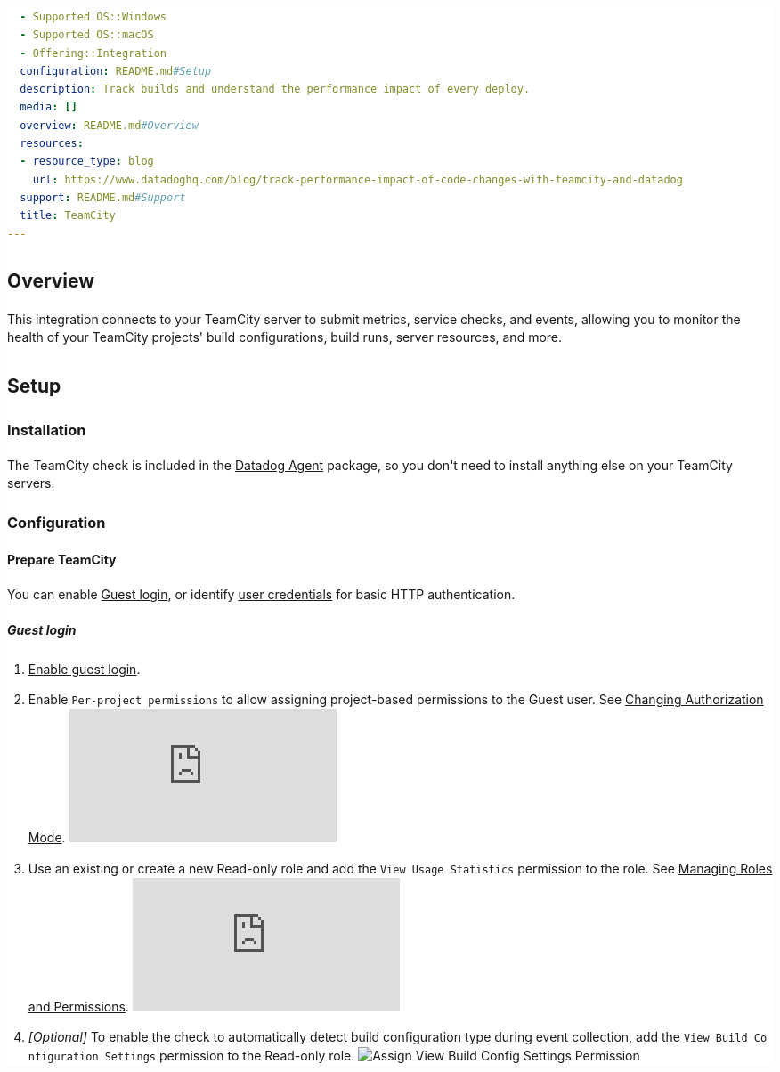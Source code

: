 ```yaml
  - Supported OS::Windows
  - Supported OS::macOS
  - Offering::Integration
  configuration: README.md#Setup
  description: Track builds and understand the performance impact of every deploy.
  media: []
  overview: README.md#Overview
  resources:
  - resource_type: blog
    url: https://www.datadoghq.com/blog/track-performance-impact-of-code-changes-with-teamcity-and-datadog
  support: README.md#Support
  title: TeamCity
---
```





## Overview

This integration connects to your TeamCity server to submit metrics, service checks, and events, allowing you to monitor the health of your TeamCity projects' build configurations, build runs, server resources, and more.

## Setup

### Installation

The TeamCity check is included in the [Datadog Agent][1] package, so you don't need to install anything else on your TeamCity servers.

### Configuration

#### Prepare TeamCity

You can enable [Guest login](#guest-login), or identify [user credentials](#user-credentials) for basic HTTP authentication.

##### Guest login

1. [Enable guest login][2].

2. Enable `Per-project permissions` to allow assigning project-based permissions to the Guest user. See [Changing Authorization Mode][3].
![Enable Guest Login][4]
3. Use an existing or create a new Read-only role and add the `View Usage Statistics` permission to the role. See [Managing Roles and Permissions][5].
![Create Read-only Role][6]

3. _[Optional]_ To enable the check to automatically detect build configuration type during event collection, add the `View Build Configuration Settings` permission to the Read-only role.
![Assign View Build Config Settings Permission][7]


[1]: https://docs.datadoghq.com/ja/agent/guide/agent-configuration-files/#agent-configuration-directory
[2]: https://github.com/DataDog/integrations-core/blob/master/teamcity/datadog_checks/teamcity/data/conf.yaml.example
[3]: https://github.com/OpenObservability/OpenMetrics/blob/main/specification/OpenMetrics.md
[4]: https://www.jetbrains.com/help/teamcity/server-startup-properties.html#TeamCity+Internal+Properties
[5]: https://docs.datadoghq.com/ja/agent/guide/agent-commands/#start-stop-and-restart-the-agent
[6]: https://www.jetbrains.com/help/teamcity/teamcity-server-logs.html
[7]: https://docs.datadoghq.com/ja/logs/log_configuration/pipelines/#integration-pipelines
[8]: https://logging.apache.org/log4j/2.x/manual/layouts.html#Patterns
[1]: https://docs.datadoghq.com/ja/agent/kubernetes/integrations/
[2]: https://docs.datadoghq.com/ja/agent/kubernetes/log/
[1]: https://app.datadoghq.com/account/settings/agent/latest
[2]: https://www.jetbrains.com/help/teamcity/enabling-guest-login.html
[3]: https://www.jetbrains.com/help/teamcity/managing-roles-and-permissions.html#Changing+Authorization+Mode
[4]: https://raw.githubusercontent.com/DataDog/integrations-core/master/teamcity/images/authentication.jpg
[5]: https://www.jetbrains.com/help/teamcity/managing-roles-and-permissions.html
[6]: https://raw.githubusercontent.com/DataDog/integrations-core/master/teamcity/images/create_role.jpg
[7]: https://raw.githubusercontent.com/DataDog/integrations-core/master/teamcity/images/build_config_permissions.jpg
[8]: https://www.jetbrains.com/help/teamcity/creating-and-managing-users.html#Assigning+Roles+to+Users
[9]: https://raw.githubusercontent.com/DataDog/integrations-core/master/teamcity/images/guest_user_settings.jpg
[10]: https://raw.githubusercontent.com/DataDog/integrations-core/master/teamcity/images/assign_role.jpg
[11]: https://docs.datadoghq.com/ja/agent/guide/agent-configuration-files/#agent-configuration-directory
[12]: https://docs.datadoghq.com/ja/agent/guide/agent-commands/#agent-status-and-information
[13]: https://docs.datadoghq.com/ja/help/
[14]: https://www.datadoghq.com/blog/track-performance-impact-of-code-changes-with-teamcity-and-datadog